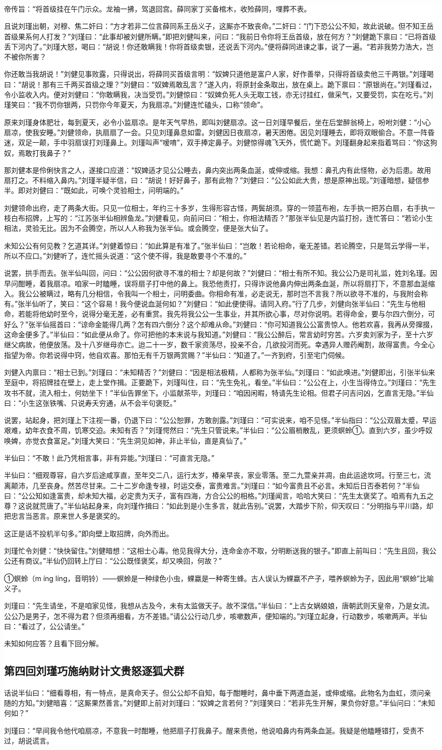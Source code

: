 帝传旨：“将首级挂在午门示众。龙袖一拂，驾退回宫。薛同家丁买备棺木，收殓薛同，埋葬不表。  

且说刘瑾出朝，对穆、焦二奸曰：“方才若非二位言薛同系王岳义子，这厮亦不致丧命。”二奸曰：“门下恐公公不知，故此说破。但不知王岳首级果系何人打发？”刘瑾曰：“此事却被刘健所瞒。”即把刘健叫来，问曰：“我前日令你将王岳首级，放在何方？”刘健跪下禀曰：“已将首级丢下河内了。”刘瑾大怒，喝曰：“胡说！你还敢瞒我！你将首级卖银，还说丢下河内。”便将薛同进谏之事，说了一遍。“若非我势力浩大，岂不被你所害？  

你还敢当我胡说！”刘健见事败露，只得说出，将薛同买首级言明：“奴婢只道他是富户人家，好作善举，只得将首级卖他三千两银。”刘瑾喝曰：“胡说！那有三千两买首级之理？”刘健曰：“奴婢焉敢乱言？”遂入内，将原封金条取出，放在桌上。跪下禀曰：“原银尚在。”刘瑾看过，令小监收入内。便对刘健曰：“你敢瞒我，决当受罚。”刘健惊曰：“奴婢负死人头无取工钱，亦无讨挂红，做采气，又要受罚，实在吃亏。”刘瑾笑曰：“我不罚你银两，只罚你今年夏天，为我扇凉。”刘健连忙磕头，口称“领命”。  

原来刘瑾身体肥壮，每到夏天，必令小监扇凉。是年天气早热，即叫刘健扇凉。这一日刘瑾早餐后，坐在后堂醉翁椅上，吩咐刘健：“小心扇凉，使我安睡。”刘健领命，执扇扇了一会。只见刘瑾鼻息如雷。刘健因日夜扇凉，暑天困倦。因见刘瑾睡去，即将双眼偷合。不意一阵昏迷，双足一颠，手中羽扇误打刘瑾鼻上。刘瑾叫声“嗳唷”，双手捧定鼻子。刘健惊得魂飞天外，慌忙跪下。刘瑾翻身起来指着骂曰：“你这狗奴，焉敢打我鼻子？”  

那刘健本是伶俐快言之人，遂接口应道：“奴婢适才见公公睡去，鼻内突出两条血涎，或伸或缩。我想：鼻孔内有此怪物，必为后患。故用扇打之。不料缩入鼻内。”刘瑾半疑半信，曰：“胡说！好好鼻子，那有此物？”刘健曰：“公公如此大贵，想是原神出现。”刘谨暗想，疑信参半。即对刘健曰：“既如此，可唤个灵验相士，问明端的。”  

刘健领命出府，走了两条大街。只见一位相士，年约三十多岁，生得形容古怪，两鬓胡须。穿的一领蓝布袍，左手执一把苏白扇，右手执一枝白布招牌，上写的：“江苏张半仙相辨鱼龙。”刘健看见，向前问曰：“相士，你相法精否？”那张半仙见是内监打扮，连忙答曰：“若论小生相法，灵验无比。因为不会腾空，所以人人称我为张半仙。或会腾空，便是张大仙了。  

未知公公有何见教？乞道其详。”刘健着惊曰：“如此算是有准了。”张半仙曰：“岂敢！若论相命，毫无差错。若论腾空，只是驾云学得一半，所以不应口。”刘健听了，连忙摇头说道：“这个使不得，我是敢要寻个不准的。”  

说罢，拱手而去。张半仙叫回，问曰：“公公因何欲寻不准的相士？却是何故？”刘健曰：“相士有所不知。我公公乃是司礼监，姓刘名瑾。因早问酣睡，着我扇凉。咱家一时瞌睡，误将扇子打中他的鼻上。我恐他责打，只得诈说他鼻内伸出两条血涎，所以将扇打下，不意那血涎缩入。我公公被瞒过，略有几分相信，令我叫一个相士，问明委曲。你相命有准，必走说无，那时岂不言我？所以欲寻不准的，与我附会称有。”张半仙听了，笑曰：“这个容易！我今便说血涎何如？”刘健曰：“如此便使得。请同入府。”行了几步，刘健向张半仙曰：“先生与他相命，若能将他幼时至今，说得分毫无差，必有重赏。我先将我公公一生事业，并其所欲心事，尽对你说明。若得命金，要与尔四六倒分，可好么？”张半仙摇首曰：“谅命金能得几两？怎有四六倒分？这个却难从命。”刘健曰：“你可知道我公公富贵惊人。他若欢喜，我再从旁撺掇，这命金便多了。”半仙曰：“如此便从命了。你可把他的本末说与我知道。”刘健曰：“我公公醉后，常言幼时穷苦。六岁卖刘家为子，至十六岁继父病故，他便放荡。及十八岁继母亦亡。迨二十一岁，数千家资荡尽，投亲不合，几欲投河而死。幸遇异人赠药阉割，故得富贵。今全心指望为帝。你若说得中窍，他自欢喜。那怕无有千万银两赏赐？”半仙曰：“知道了。”一齐到府，引至宅门伺候。  

刘健入内禀曰：“相士已到。”刘瑾曰：“未知精否？”刘健曰：“因是相法极精，人都称为张半仙。”刘瑾曰：“如此唤进。”刘健即出，引张半仙来至庭中，将招牌挂在壁上，走上堂作揖。正要跪下，刘瑾叫住，曰：“先生免礼，看坐。”半仙曰：“公公在上，小生当得侍立。”刘瑾曰：“先生攻书不就，流入相士，何妨坐下！”半仙告罪坐下。小监献茶毕，刘瑾曰：“咱因闲暇，特请先生论相。但君子问吉问凶，乞直言无隐。”半仙曰：“小生这张铁嘴、只说寿夭穷通，从不会半句褒贬。”  

说罢，站起身，把刘瑾上下注视一番，仍退下曰：“公公恕罪，方敢剖露。”刘瑾曰：“可实说来，咱不见怪。”半仙指曰：“公公双眉太蹙，早运艰难，幼年衣食不周，饥寒交迫。未知有否？”刘瑾愕然曰：“先生只管说来。”半仙曰：“公公眉梢散乱，更须螟蛉①。直到六岁，虽少呼奴唤婢，亦觉衣食富足。”刘瑾大笑曰：“先生洞见如神，非止半仙，直是真仙了。”  

半仙曰：“不敢！此乃凭相言事，非有异能。”刘瑾曰：“可直言无隐。”  

半仙曰：“细观尊容，自六岁后途咸享直，至年交二八，运行太岁，椿亲早丧，家业零落。至二九萱亲并凋，由此运途坎坷。行至三七，流离颠沛，几至丧身。然苦尽甘来。二十二岁命逢专禄，时运交泰，富贵难言。”刘瑾曰：“如今富贵且不必言。未知后日否泰若何？”半仙曰：“公公知如逢富贵，却未知大福，必定贵为天子，富有四海，方合公公的相格。”刘瑾闻言，哈哈大笑曰：“先生太褒奖了。咱焉有九五之尊？这说就荒唐了。”半仙站起身来，向刘瑾作揖曰：“如此到是小生多言，就此告别。”说罢，大踏步下阶，仰天叹曰：“分明指与平川路，却把忠言当恶言。原来世人多是褒奖的。  

这正是话不投机半句多。”即向壁上取招牌，向外而出。  

刘瑾忙令刘健：“快快留住。”刘健暗想：“这相士心毒。他见我得大分，连命金亦不取，分明断送我的银子。”即直上前叫曰：“先生且回，我公公还有商议。”半仙仍回转上厅曰：“公公既怪褒奖，却又唤回，何故？”  

①螟蛉（m íng líng，音明铃）——螟蛉是一种绿色小虫，蜾蠃是一种寄生蜂。古人误认为蜾蠃不产子，喂养螟蛉为子，因此用“螟蛉”比喻义子。  

刘瑾曰：“先生请坐，不是咱家见怪，我想从古及今，未有太监做天子。故不深信。”半仙曰：“上古女娲娘娘，唐朝武则天皇帝，乃是女流。公公乃是男子，怎不得为君？但须再细看，方不差错。”请公公行动几步，咳嗽数声，便知端的。”刘瑾立起身，行动数步，咳嗽两声。半仙曰：“看过了，公公请坐。”  

未知如何应答？且看下回分解。  

## 第四回刘瑾巧施纳财计文贵怒逐狐犬群  

话说半仙曰：“细看尊相，有一特点，是真命天子。但公公却不自知，每于酣睡时，鼻中垂下两道血涎，或伸或缩。此物名为血虹，须问亲随的方知。”刘健暗喜：“这厮果然善言。”刘健即上前对刘瑾曰：“奴婢之言若何？”刘瑾笑曰：“若非先生开解，果负你好意。”半仙问曰：“未知何如？”  

刘瑾曰：“早间我令他代咱扇凉，不意我一时酣睡，他把扇子打我鼻子。醒来责他，他说咱鼻内有两条血涎。我疑是他瞌睡错打，受责不过，胡说谎言。  
